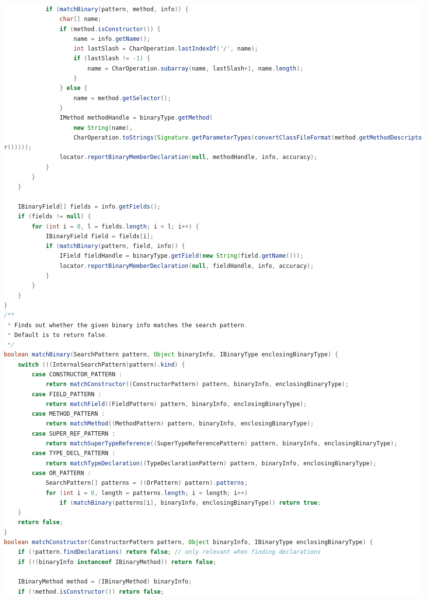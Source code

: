 ```java
			if (matchBinary(pattern, method, info)) {
				char[] name;
				if (method.isConstructor()) {
					name = info.getName();
					int lastSlash = CharOperation.lastIndexOf('/', name);
					if (lastSlash != -1) {
						name = CharOperation.subarray(name, lastSlash+1, name.length);
					}
				} else {
					name = method.getSelector();
				}
				IMethod methodHandle = binaryType.getMethod(
					new String(name),
					CharOperation.toStrings(Signature.getParameterTypes(convertClassFileFormat(method.getMethodDescriptor()))));
				locator.reportBinaryMemberDeclaration(null, methodHandle, info, accuracy);
			}
		}
	}

	IBinaryField[] fields = info.getFields();
	if (fields != null) {
		for (int i = 0, l = fields.length; i < l; i++) {
			IBinaryField field = fields[i];
			if (matchBinary(pattern, field, info)) {
				IField fieldHandle = binaryType.getField(new String(field.getName()));
				locator.reportBinaryMemberDeclaration(null, fieldHandle, info, accuracy);
			}
		}
	}
}
/**
 * Finds out whether the given binary info matches the search pattern.
 * Default is to return false.
 */
boolean matchBinary(SearchPattern pattern, Object binaryInfo, IBinaryType enclosingBinaryType) {
	switch (((InternalSearchPattern)pattern).kind) {
		case CONSTRUCTOR_PATTERN :
			return matchConstructor((ConstructorPattern) pattern, binaryInfo, enclosingBinaryType);
		case FIELD_PATTERN :
			return matchField((FieldPattern) pattern, binaryInfo, enclosingBinaryType);
		case METHOD_PATTERN :
			return matchMethod((MethodPattern) pattern, binaryInfo, enclosingBinaryType);
		case SUPER_REF_PATTERN :
			return matchSuperTypeReference((SuperTypeReferencePattern) pattern, binaryInfo, enclosingBinaryType);
		case TYPE_DECL_PATTERN :
			return matchTypeDeclaration((TypeDeclarationPattern) pattern, binaryInfo, enclosingBinaryType);
		case OR_PATTERN :
			SearchPattern[] patterns = ((OrPattern) pattern).patterns;
			for (int i = 0, length = patterns.length; i < length; i++)
				if (matchBinary(patterns[i], binaryInfo, enclosingBinaryType)) return true;
	}
	return false;
}
boolean matchConstructor(ConstructorPattern pattern, Object binaryInfo, IBinaryType enclosingBinaryType) {
	if (!pattern.findDeclarations) return false; // only relevant when finding declarations
	if (!(binaryInfo instanceof IBinaryMethod)) return false;

	IBinaryMethod method = (IBinaryMethod) binaryInfo;
	if (!method.isConstructor()) return false;
```